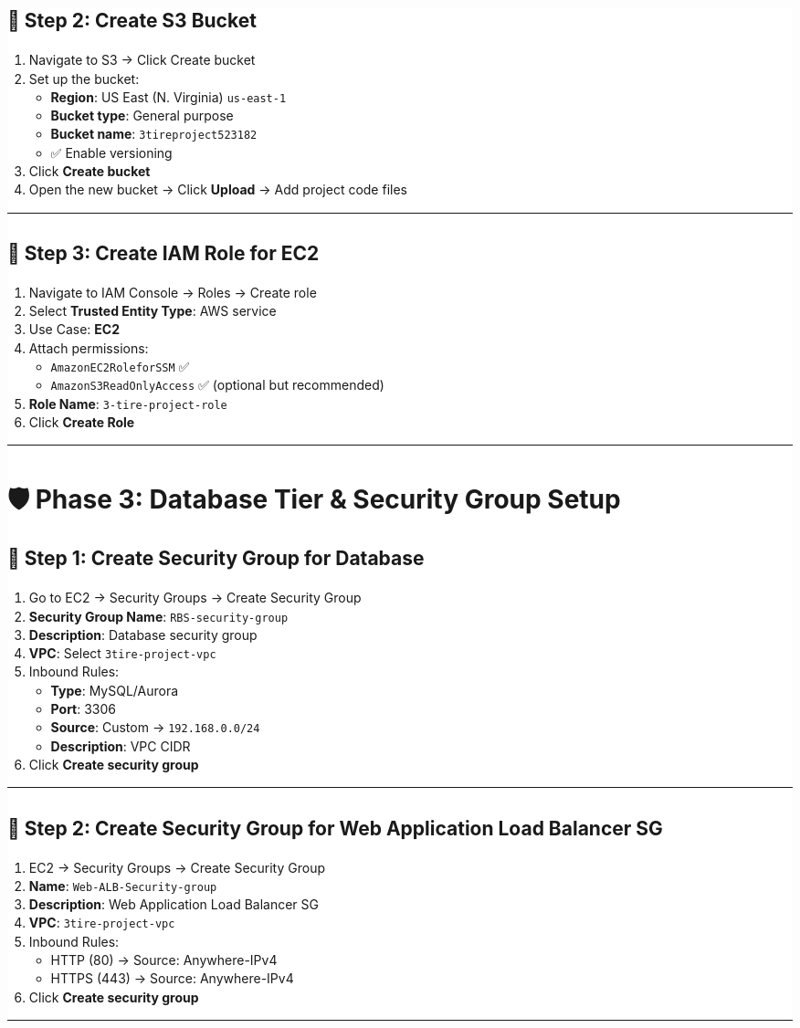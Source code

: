 
## 🔸 Step 2: Create S3 Bucket
1. Navigate to S3 → Click Create bucket
2. Set up the bucket:
   - **Region**: US East (N. Virginia) `us-east-1`
   - **Bucket type**: General purpose
   - **Bucket name**: `3tireproject523182`
   - ✅ Enable versioning
3. Click **Create bucket**
4. Open the new bucket → Click **Upload** → Add project code files

---

## 🔸 Step 3: Create IAM Role for EC2
1. Navigate to IAM Console → Roles → Create role
2. Select **Trusted Entity Type**: AWS service
3. Use Case: **EC2**
4. Attach permissions:
   - `AmazonEC2RoleforSSM` ✅
   - `AmazonS3ReadOnlyAccess` ✅ (optional but recommended)
5. **Role Name**: `3-tire-project-role`
6. Click **Create Role**

---

# 🛡️ Phase 3: Database Tier & Security Group Setup

## 🔹 Step 1: Create Security Group for Database
1. Go to EC2 → Security Groups → Create Security Group
2. **Security Group Name**: `RBS-security-group`
3. **Description**: Database security group
4. **VPC**: Select `3tire-project-vpc`
5. Inbound Rules:
   - **Type**: MySQL/Aurora
   - **Port**: 3306
   - **Source**: Custom → `192.168.0.0/24`
   - **Description**: VPC CIDR
6. Click **Create security group**

---

## 🔹 Step 2: Create Security Group for Web Application Load Balancer SG
1. EC2 → Security Groups → Create Security Group
2. **Name**: `Web-ALB-Security-group`
3. **Description**: Web Application Load Balancer SG
4. **VPC**: `3tire-project-vpc`
5. Inbound Rules:
   - HTTP (80) → Source: Anywhere-IPv4
   - HTTPS (443) → Source: Anywhere-IPv4
6. Click **Create security group**

---